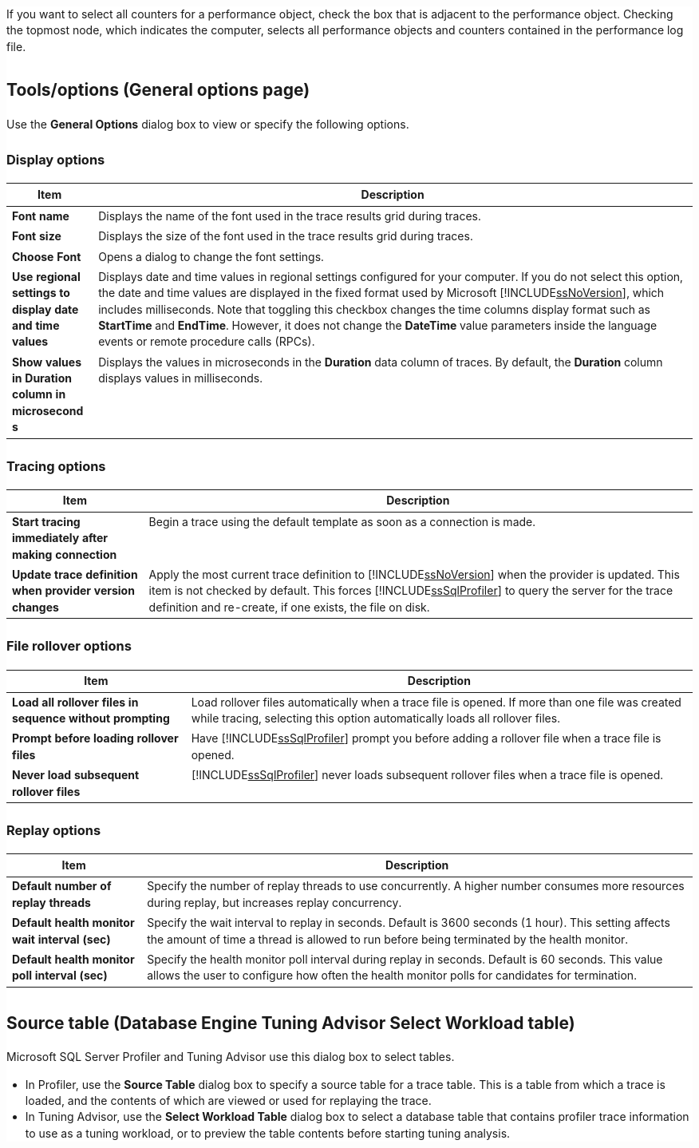 If you want to select all counters for a performance object, check the box that is adjacent to the performance object. Checking the topmost node, which indicates the computer, selects all performance objects and counters contained in the performance log file. 
## Tools/options (General options page)
Use the **General Options** dialog box to view or specify the following options.  
### Display options  

|Item|Description
|---|---
|**Font name**|Displays the name of the font used in the trace results grid during traces.  
|**Font size**|Displays the size of the font used in the trace results grid during traces.  
|**Choose Font**|Opens a dialog to change the font settings.  
|**Use regional settings to display date and time values**|Displays date and time values in regional settings configured for your computer. If you do not select this option, the date and time values are displayed in the fixed format used by Microsoft [!INCLUDE[ssNoVersion](../../includes/ssnoversion-md.md)], which includes milliseconds. Note that toggling this checkbox changes the time columns display format such as **StartTime** and **EndTime**. However, it does not change the **DateTime** value parameters inside the language events or remote procedure calls (RPCs).  
|**Show values in Duration column in microseconds**|Displays the values in microseconds in the **Duration** data column of traces. By default, the **Duration** column displays values in milliseconds.  

### Tracing options  

|Item|Description
|---|---
|**Start tracing immediately after making connection**|Begin a trace using the default template as soon as a connection is made.  
|**Update trace definition when provider version changes**|Apply the most current trace definition to [!INCLUDE[ssNoVersion](../../includes/ssnoversion-md.md)] when the provider is updated. This item is not checked by default. This forces [!INCLUDE[ssSqlProfiler](../../includes/sssqlprofiler-md.md)] to query the server for the trace definition and re-create, if one exists, the file on disk.  

### File rollover options  

|Item|Description
|---|---
|**Load all rollover files in sequence without prompting**|Load rollover files automatically when a trace file is opened. If more than one file was created while tracing, selecting this option automatically loads all rollover files.  
|**Prompt before loading rollover files**|Have [!INCLUDE[ssSqlProfiler](../../includes/sssqlprofiler-md.md)] prompt you before adding a rollover file when a trace file is opened.  
|**Never load subsequent rollover files**|[!INCLUDE[ssSqlProfiler](../../includes/sssqlprofiler-md.md)] never loads subsequent rollover files when a trace file is opened.  

### Replay options  

|Item|Description
|---|---
|**Default number of replay threads**|Specify the number of replay threads to use concurrently. A higher number consumes more resources during replay, but increases replay concurrency.  
|**Default health monitor wait interval (sec)**|Specify the wait interval to replay in seconds. Default is 3600 seconds (1 hour). This setting affects the amount of time a thread is allowed to run before being terminated by the health monitor.  
|**Default health monitor poll interval (sec)**|Specify the health monitor poll interval during replay in seconds. Default is 60 seconds. This value allows the user to configure how often the health monitor polls for candidates for termination.

## Source table (Database Engine Tuning Advisor Select Workload table)
Microsoft SQL Server Profiler and Tuning Advisor use this dialog box to select tables.  
- In Profiler, use the **Source Table** dialog box to specify a source table for a trace table. This is a table from which a trace is loaded, and the contents of which are viewed or used for replaying the trace.  
- In Tuning Advisor, use the **Select Workload Table** dialog box to select a database table that contains profiler trace information to use as a tuning workload, or to preview the table contents before starting tuning analysis.  
